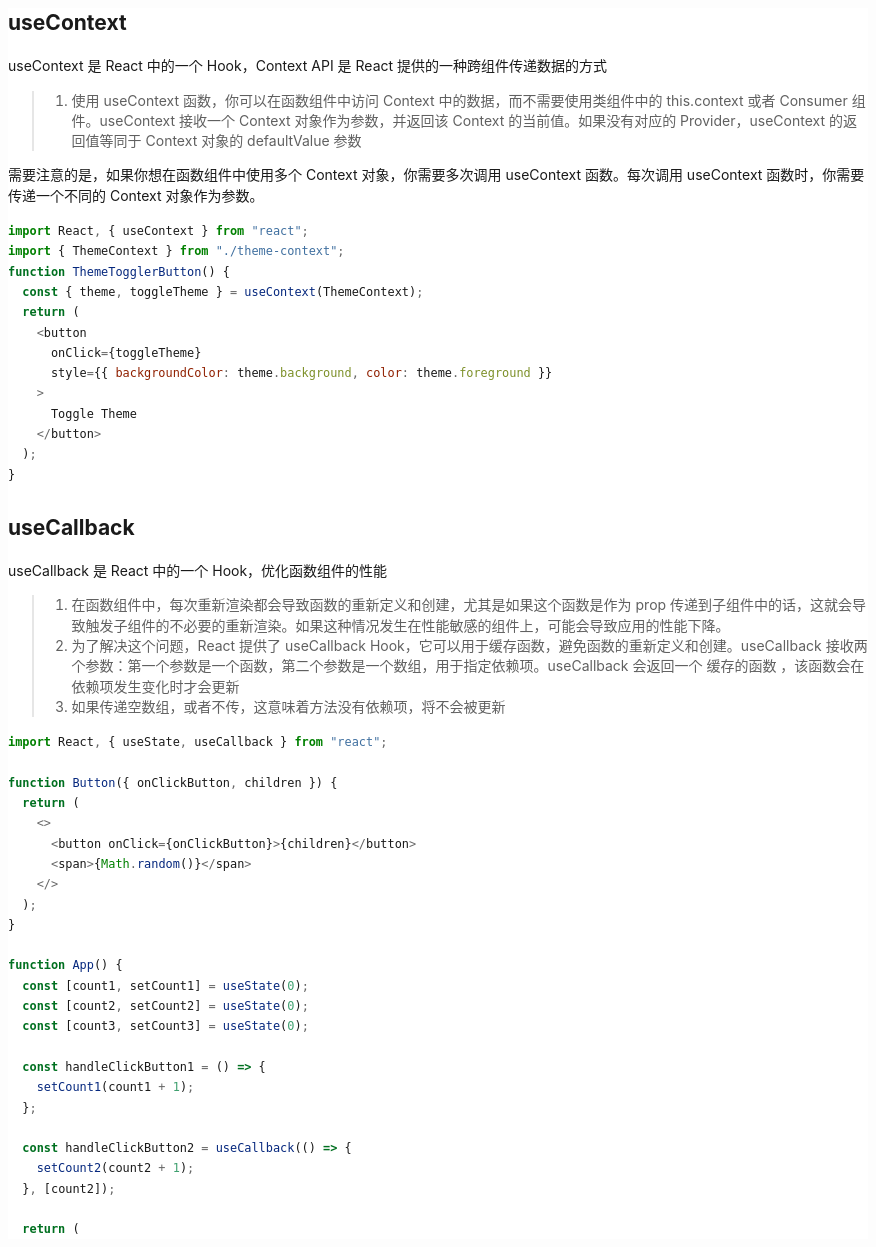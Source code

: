 ```js
```

## useContext

useContext 是 React 中的一个 Hook，Context API 是 React 提供的一种跨组件传递数据的方式

> 1.  使用 useContext 函数，你可以在函数组件中访问 Context 中的数据，而不需要使用类组件中的 this.context 或者 Consumer 组件。useContext 接收一个 <span class="red-text"> Context 对象</span>作为参数，并返回该 Context 的当前值。如果没有对应的 Provider，useContext 的返回值等同于 Context 对象的 defaultValue 参数

需要注意的是，如果你想在函数组件中使用多个 Context 对象，你需要多次调用 useContext 函数。每次调用 useContext 函数时，你需要传递一个不同的 Context 对象作为参数。

```js
import React, { useContext } from "react";
import { ThemeContext } from "./theme-context";
function ThemeTogglerButton() {
  const { theme, toggleTheme } = useContext(ThemeContext);
  return (
    <button
      onClick={toggleTheme}
      style={{ backgroundColor: theme.background, color: theme.foreground }}
    >
      Toggle Theme
    </button>
  );
}
```

## useCallback

useCallback 是 React 中的一个 Hook，优化函数组件的性能

> 1. 在函数组件中，每次重新渲染都会导致函数的重新定义和创建，尤其是如果这个函数是作为 prop 传递到子组件中的话，这就会导致触发子组件的不必要的重新渲染。如果这种情况发生在性能敏感的组件上，可能会导致应用的性能下降。
> 2. 为了解决这个问题，React 提供了 useCallback Hook，它可以用于缓存函数，避免函数的重新定义和创建。useCallback 接收两个参数：第一个参数是一个函数，第二个参数是一个数组，用于指定依赖项。useCallback 会返回一个 <span class="red-text">缓存的函数</span> ，该函数会在依赖项发生变化时才会更新
> 3. 如果传递空数组，或者不传，这意味着方法没有依赖项，将不会被更新

```js
import React, { useState, useCallback } from "react";

function Button({ onClickButton, children }) {
  return (
    <>
      <button onClick={onClickButton}>{children}</button>
      <span>{Math.random()}</span>
    </>
  );
}

function App() {
  const [count1, setCount1] = useState(0);
  const [count2, setCount2] = useState(0);
  const [count3, setCount3] = useState(0);

  const handleClickButton1 = () => {
    setCount1(count1 + 1);
  };

  const handleClickButton2 = useCallback(() => {
    setCount2(count2 + 1);
  }, [count2]);

  return (
```